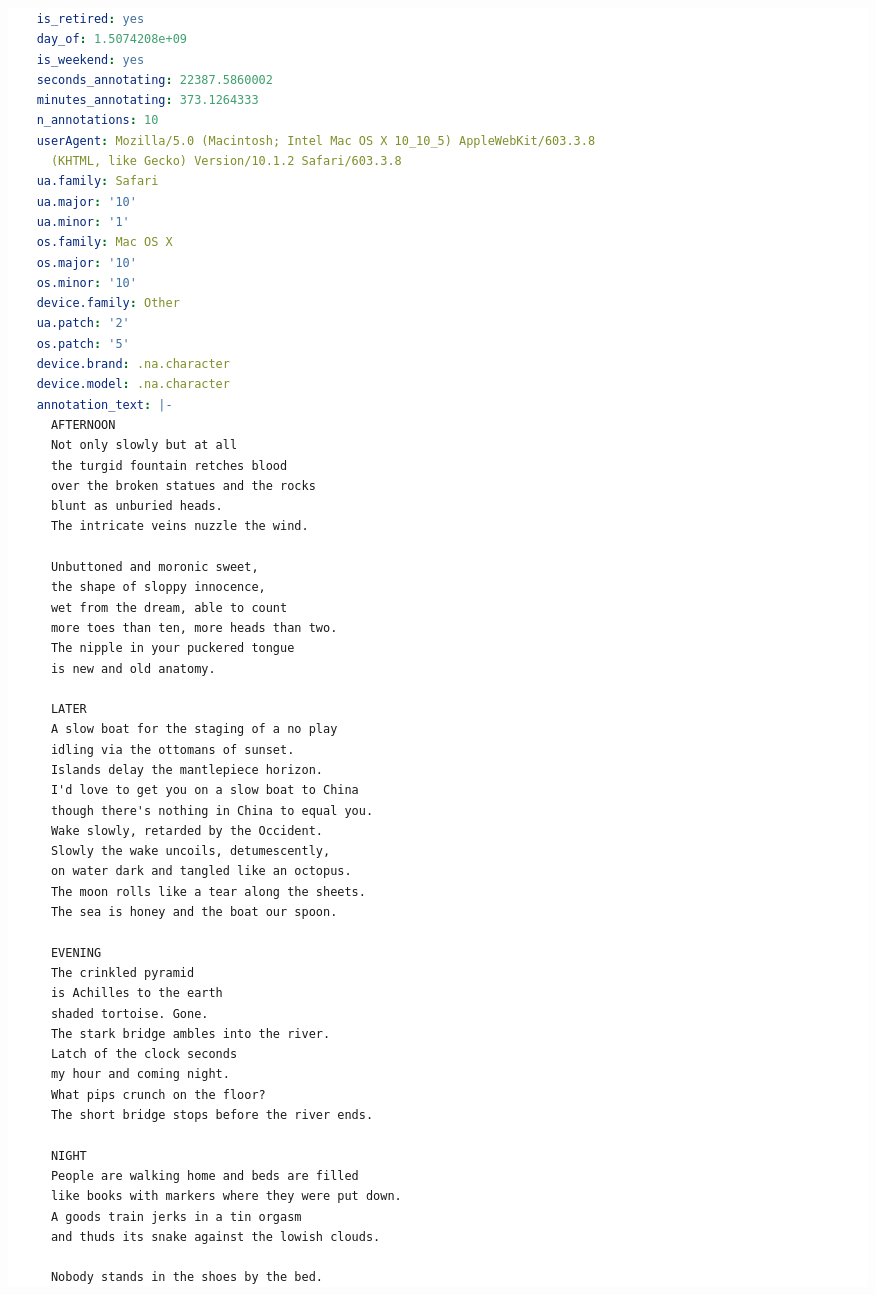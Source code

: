 ```yaml
    is_retired: yes
    day_of: 1.5074208e+09
    is_weekend: yes
    seconds_annotating: 22387.5860002
    minutes_annotating: 373.1264333
    n_annotations: 10
    userAgent: Mozilla/5.0 (Macintosh; Intel Mac OS X 10_10_5) AppleWebKit/603.3.8
      (KHTML, like Gecko) Version/10.1.2 Safari/603.3.8
    ua.family: Safari
    ua.major: '10'
    ua.minor: '1'
    os.family: Mac OS X
    os.major: '10'
    os.minor: '10'
    device.family: Other
    ua.patch: '2'
    os.patch: '5'
    device.brand: .na.character
    device.model: .na.character
    annotation_text: |-
      AFTERNOON
      Not only slowly but at all
      the turgid fountain retches blood
      over the broken statues and the rocks
      blunt as unburied heads.
      The intricate veins nuzzle the wind.

      Unbuttoned and moronic sweet,
      the shape of sloppy innocence,
      wet from the dream, able to count
      more toes than ten, more heads than two.
      The nipple in your puckered tongue
      is new and old anatomy.

      LATER
      A slow boat for the staging of a no play
      idling via the ottomans of sunset.
      Islands delay the mantlepiece horizon.
      I'd love to get you on a slow boat to China
      though there's nothing in China to equal you.
      Wake slowly, retarded by the Occident.
      Slowly the wake uncoils, detumescently,
      on water dark and tangled like an octopus.
      The moon rolls like a tear along the sheets.
      The sea is honey and the boat our spoon.

      EVENING
      The crinkled pyramid
      is Achilles to the earth
      shaded tortoise. Gone.
      The stark bridge ambles into the river.
      Latch of the clock seconds
      my hour and coming night.
      What pips crunch on the floor?
      The short bridge stops before the river ends.

      NIGHT
      People are walking home and beds are filled
      like books with markers where they were put down.
      A goods train jerks in a tin orgasm
      and thuds its snake against the lowish clouds.

      Nobody stands in the shoes by the bed.
```